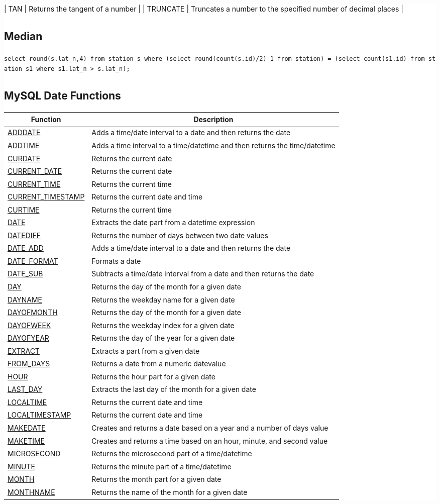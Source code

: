 | TAN | Returns the tangent of a number |
| TRUNCATE | Truncates a number to the specified number of decimal places |

## Median

`select round(s.lat_n,4) from station s where (select round(count(s.id)/2)-1 from station) = (select count(s1.id) from station s1 where s1.lat_n > s.lat_n);`

## MySQL Date Functions

| **Function** | **Description** |
|---|---|
| [ADDDATE](https://www.w3schools.com/sql/func_mysql_adddate.asp) | Adds a time/date interval to a date and then returns the date |
| [ADDTIME](https://www.w3schools.com/sql/func_mysql_addtime.asp) | Adds a time interval to a time/datetime and then returns the time/datetime |
| [CURDATE](https://www.w3schools.com/sql/func_mysql_curdate.asp) | Returns the current date |
| [CURRENT_DATE](https://www.w3schools.com/sql/func_mysql_current_date.asp) | Returns the current date |
| [CURRENT_TIME](https://www.w3schools.com/sql/func_mysql_current_time.asp) | Returns the current time |
| [CURRENT_TIMESTAMP](https://www.w3schools.com/sql/func_mysql_current_timestamp.asp) | Returns the current date and time |
| [CURTIME](https://www.w3schools.com/sql/func_mysql_curtime.asp) | Returns the current time |
| [DATE](https://www.w3schools.com/sql/func_mysql_date.asp) | Extracts the date part from a datetime expression |
| [DATEDIFF](https://www.w3schools.com/sql/func_mysql_datediff.asp) | Returns the number of days between two date values |
| [DATE_ADD](https://www.w3schools.com/sql/func_mysql_date_add.asp) | Adds a time/date interval to a date and then returns the date |
| [DATE_FORMAT](https://www.w3schools.com/sql/func_mysql_date_format.asp) | Formats a date |
| [DATE_SUB](https://www.w3schools.com/sql/func_mysql_date_sub.asp) | Subtracts a time/date interval from a date and then returns the date |
| [DAY](https://www.w3schools.com/sql/func_mysql_day.asp) | Returns the day of the month for a given date |
| [DAYNAME](https://www.w3schools.com/sql/func_mysql_dayname.asp) | Returns the weekday name for a given date |
| [DAYOFMONTH](https://www.w3schools.com/sql/func_mysql_dayofmonth.asp) | Returns the day of the month for a given date |
| [DAYOFWEEK](https://www.w3schools.com/sql/func_mysql_dayofweek.asp) | Returns the weekday index for a given date |
| [DAYOFYEAR](https://www.w3schools.com/sql/func_mysql_dayofyear.asp) | Returns the day of the year for a given date |
| [EXTRACT](https://www.w3schools.com/sql/func_mysql_extract.asp) | Extracts a part from a given date |
| [FROM_DAYS](https://www.w3schools.com/sql/func_mysql_from_days.asp) | Returns a date from a numeric datevalue |
| [HOUR](https://www.w3schools.com/sql/func_mysql_hour.asp) | Returns the hour part for a given date |
| [LAST_DAY](https://www.w3schools.com/sql/func_mysql_last_day.asp) | Extracts the last day of the month for a given date |
| [LOCALTIME](https://www.w3schools.com/sql/func_mysql_localtime.asp) | Returns the current date and time |
| [LOCALTIMESTAMP](https://www.w3schools.com/sql/func_mysql_localtimestamp.asp) | Returns the current date and time |
| [MAKEDATE](https://www.w3schools.com/sql/func_mysql_makedate.asp) | Creates and returns a date based on a year and a number of days value |
| [MAKETIME](https://www.w3schools.com/sql/func_mysql_maketime.asp) | Creates and returns a time based on an hour, minute, and second value |
| [MICROSECOND](https://www.w3schools.com/sql/func_mysql_microsecond.asp) | Returns the microsecond part of a time/datetime |
| [MINUTE](https://www.w3schools.com/sql/func_mysql_minute.asp) | Returns the minute part of a time/datetime |
| [MONTH](https://www.w3schools.com/sql/func_mysql_month.asp) | Returns the month part for a given date |
| [MONTHNAME](https://www.w3schools.com/sql/func_mysql_monthname.asp) | Returns the name of the month for a given date |